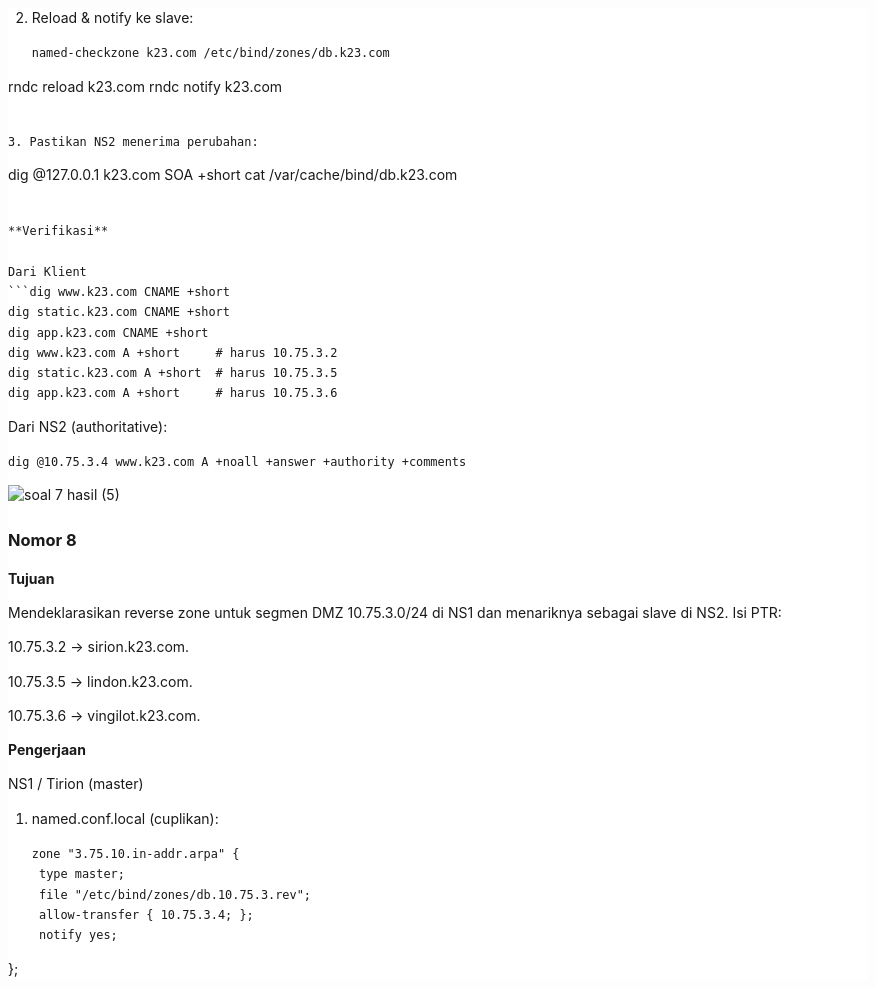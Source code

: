 
2. Reload & notify ke slave:

   ```
   named-checkzone k23.com /etc/bind/zones/db.k23.com
rndc reload k23.com
rndc notify k23.com
```

3. Pastikan NS2 menerima perubahan:

```
dig @127.0.0.1 k23.com SOA +short
cat /var/cache/bind/db.k23.com
```

**Verifikasi**

Dari Klient
```dig www.k23.com CNAME +short
dig static.k23.com CNAME +short
dig app.k23.com CNAME +short
dig www.k23.com A +short     # harus 10.75.3.2
dig static.k23.com A +short  # harus 10.75.3.5
dig app.k23.com A +short     # harus 10.75.3.6
```

Dari NS2 (authoritative):

```
dig @10.75.3.4 www.k23.com A +noall +answer +authority +comments
```

<img width="479" height="241" alt="soal 7 hasil (5)" src="https://github.com/user-attachments/assets/70a9b2ff-50bd-4bd4-a3d6-bb6d9573e3e0" />


### Nomor 8

**Tujuan**

Mendeklarasikan reverse zone untuk segmen DMZ 10.75.3.0/24 di NS1 dan menariknya sebagai slave di NS2. Isi PTR:

10.75.3.2 → sirion.k23.com.

10.75.3.5 → lindon.k23.com.

10.75.3.6 → vingilot.k23.com.

**Pengerjaan**

NS1 / Tirion (master)

1. named.conf.local (cuplikan):
   ```
   zone "3.75.10.in-addr.arpa" {
    type master;
    file "/etc/bind/zones/db.10.75.3.rev";
    allow-transfer { 10.75.3.4; };
    notify yes;
};
```
